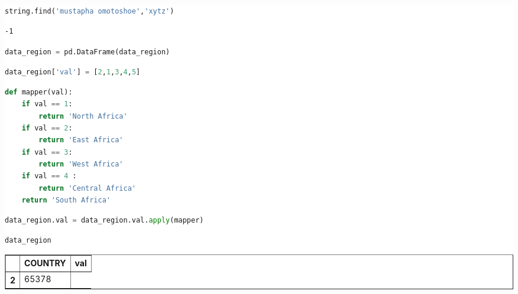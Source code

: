 


```python
string.find('mustapha omotoshoe','xytz')
```




    -1




```python
data_region = pd.DataFrame(data_region)
```


```python
data_region['val'] = [2,1,3,4,5]
```


```python
def mapper(val):
    if val == 1:
        return 'North Africa'
    if val == 2:
        return 'East Africa'
    if val == 3:
        return 'West Africa'
    if val == 4 :
        return 'Central Africa'
    return 'South Africa' 
```


```python
data_region.val = data_region.val.apply(mapper)
```


```python
data_region
```




<div>
<style scoped>
    .dataframe tbody tr th:only-of-type {
        vertical-align: middle;
    }

    .dataframe tbody tr th {
        vertical-align: top;
    }

    .dataframe thead th {
        text-align: right;
    }
</style>
<table border="1" class="dataframe">
  <thead>
    <tr style="text-align: right;">
      <th></th>
      <th>COUNTRY</th>
      <th>val</th>
    </tr>
  </thead>
  <tbody>
    <tr>
      <th>2</th>
      <td>65378</td>